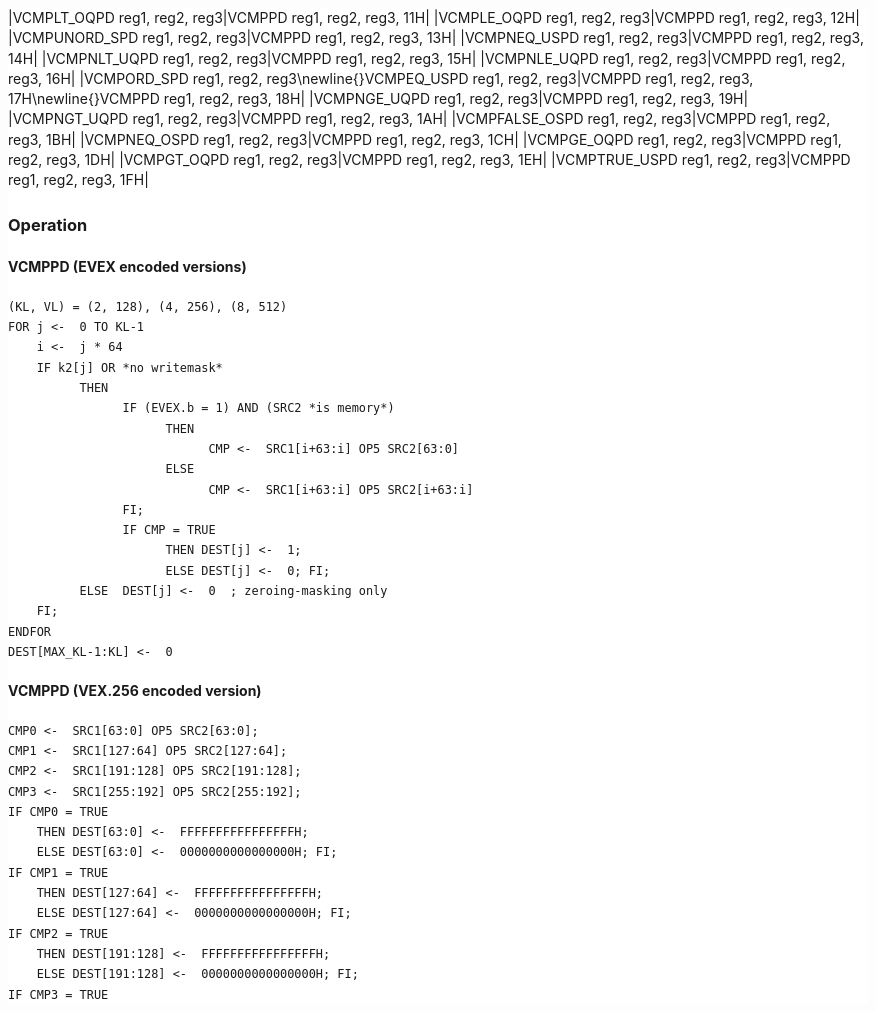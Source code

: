 |VCMPLT_OQPD reg1, reg2, reg3|VCMPPD reg1, reg2, reg3, 11H|
|VCMPLE_OQPD reg1, reg2, reg3|VCMPPD reg1, reg2, reg3, 12H|
|VCMPUNORD_SPD reg1, reg2, reg3|VCMPPD reg1, reg2, reg3, 13H|
|VCMPNEQ_USPD reg1, reg2, reg3|VCMPPD reg1, reg2, reg3, 14H|
|VCMPNLT_UQPD reg1, reg2, reg3|VCMPPD reg1, reg2, reg3, 15H|
|VCMPNLE_UQPD reg1, reg2, reg3|VCMPPD reg1, reg2, reg3, 16H|
|VCMPORD_SPD reg1, reg2, reg3\newline{}VCMPEQ_USPD reg1, reg2, reg3|VCMPPD reg1, reg2, reg3, 17H\newline{}VCMPPD reg1, reg2, reg3, 18H|
|VCMPNGE_UQPD reg1, reg2, reg3|VCMPPD reg1, reg2, reg3, 19H|
|VCMPNGT_UQPD reg1, reg2, reg3|VCMPPD reg1, reg2, reg3, 1AH|
|VCMPFALSE_OSPD reg1, reg2, reg3|VCMPPD reg1, reg2, reg3, 1BH|
|VCMPNEQ_OSPD reg1, reg2, reg3|VCMPPD reg1, reg2, reg3, 1CH|
|VCMPGE_OQPD reg1, reg2, reg3|VCMPPD reg1, reg2, reg3, 1DH|
|VCMPGT_OQPD reg1, reg2, reg3|VCMPPD reg1, reg2, reg3, 1EH|
|VCMPTRUE_USPD reg1, reg2, reg3|VCMPPD reg1, reg2, reg3, 1FH|

### Operation
#### VCMPPD (EVEX encoded versions)
```info-verb
(KL, VL) = (2, 128), (4, 256), (8, 512)
FOR j <-  0 TO KL-1
    i <-  j * 64
    IF k2[j] OR *no writemask*
          THEN 
                IF (EVEX.b = 1) AND (SRC2 *is memory*)
                      THEN
                            CMP <-  SRC1[i+63:i] OP5 SRC2[63:0]
                      ELSE 
                            CMP <-  SRC1[i+63:i] OP5 SRC2[i+63:i]
                FI;
                IF CMP = TRUE
                      THEN DEST[j] <-  1;
                      ELSE DEST[j] <-  0; FI;
          ELSE  DEST[j] <-  0  ; zeroing-masking only
    FI;
ENDFOR
DEST[MAX_KL-1:KL] <-  0
```
#### VCMPPD (VEX.256 encoded version)
```info-verb
CMP0 <-  SRC1[63:0] OP5 SRC2[63:0];
CMP1 <-  SRC1[127:64] OP5 SRC2[127:64];
CMP2 <-  SRC1[191:128] OP5 SRC2[191:128];
CMP3 <-  SRC1[255:192] OP5 SRC2[255:192];
IF CMP0 = TRUE
    THEN DEST[63:0] <-  FFFFFFFFFFFFFFFFH;
    ELSE DEST[63:0] <-  0000000000000000H; FI;
IF CMP1 = TRUE
    THEN DEST[127:64] <-  FFFFFFFFFFFFFFFFH;
    ELSE DEST[127:64] <-  0000000000000000H; FI;
IF CMP2 = TRUE
    THEN DEST[191:128] <-  FFFFFFFFFFFFFFFFH;
    ELSE DEST[191:128] <-  0000000000000000H; FI;
IF CMP3 = TRUE
```